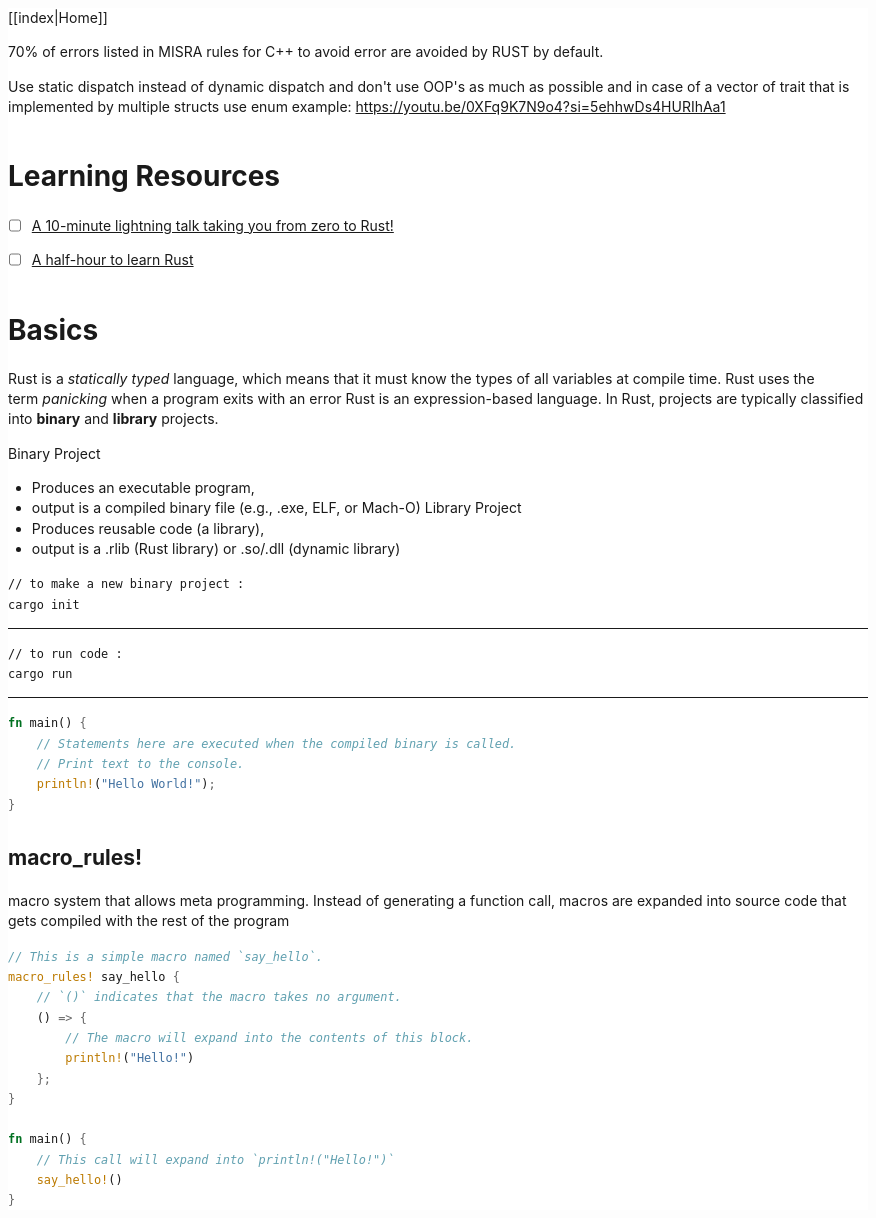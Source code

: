 [[index|Home]]

70% of errors listed in MISRA rules for C++ to avoid error are avoided by RUST by default. 

Use static dispatch instead of dynamic dispatch and don't use OOP's as much as possible and in case of a vector of trait that is implemented by multiple structs use enum
example: https://youtu.be/0XFq9K7N9o4?si=5ehhwDs4HURIhAa1

# Learning Resources
- [ ] [A 10-minute lightning talk taking you from zero to Rust!](https://youtu.be/br3GIIQeefY?si=6V39a6fD_djz44cL)
- [ ] [A half-hour to learn Rust](https://fasterthanli.me/articles/a-half-hour-to-learn-rust)


# Basics
Rust is a _statically typed_ language, which means that it must know the types of all variables at compile time.
Rust uses the term _panicking_ when a program exits with an error
Rust is an expression-based language.
In Rust, projects are typically classified into **binary** and **library** projects.

Binary Project 
- Produces an executable program, 
- output is a compiled binary file (e.g., .exe, ELF, or Mach-O)
Library Project 
- Produces reusable code (a library), 
- output is a .rlib (Rust library) or .so/.dll (dynamic library)

```
// to make a new binary project :
cargo init
```
---
```
// to run code :
cargo run
```
---
```rust
fn main() {
    // Statements here are executed when the compiled binary is called.
    // Print text to the console.
    println!("Hello World!");
}
```

## macro_rules!
macro system that allows meta programming. Instead of generating a function call, macros are expanded into source code that gets compiled with the rest of the program
```rust
// This is a simple macro named `say_hello`.
macro_rules! say_hello {
    // `()` indicates that the macro takes no argument.
    () => {
        // The macro will expand into the contents of this block.
        println!("Hello!")
    };
}

fn main() {
    // This call will expand into `println!("Hello!")`
    say_hello!()
}
```